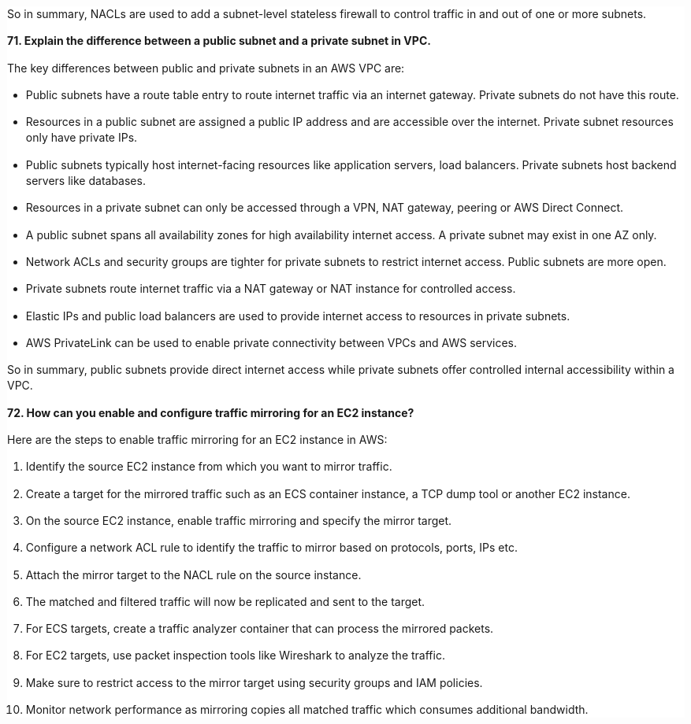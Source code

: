 So in summary, NACLs are used to add a subnet-level stateless firewall to control traffic in and out of one or more subnets.


**71. Explain the difference between a public subnet and a private subnet in VPC.**

The key differences between public and private subnets in an AWS VPC are:

- Public subnets have a route table entry to route internet traffic via an internet gateway. Private subnets do not have this route.

- Resources in a public subnet are assigned a public IP address and are accessible over the internet. Private subnet resources only have private IPs.

- Public subnets typically host internet-facing resources like application servers, load balancers. Private subnets host backend servers like databases.

- Resources in a private subnet can only be accessed through a VPN, NAT gateway, peering or AWS Direct Connect. 

- A public subnet spans all availability zones for high availability internet access. A private subnet may exist in one AZ only.

- Network ACLs and security groups are tighter for private subnets to restrict internet access. Public subnets are more open.

- Private subnets route internet traffic via a NAT gateway or NAT instance for controlled access.

- Elastic IPs and public load balancers are used to provide internet access to resources in private subnets.

- AWS PrivateLink can be used to enable private connectivity between VPCs and AWS services.

So in summary, public subnets provide direct internet access while private subnets offer controlled internal accessibility within a VPC.

**72. How can you enable and configure traffic mirroring for an EC2 instance?**

Here are the steps to enable traffic mirroring for an EC2 instance in AWS:

1. Identify the source EC2 instance from which you want to mirror traffic.

2. Create a target for the mirrored traffic such as an ECS container instance, a TCP dump tool or another EC2 instance. 

3. On the source EC2 instance, enable traffic mirroring and specify the mirror target.

4. Configure a network ACL rule to identify the traffic to mirror based on protocols, ports, IPs etc.

5. Attach the mirror target to the NACL rule on the source instance.

6. The matched and filtered traffic will now be replicated and sent to the target.

7. For ECS targets, create a traffic analyzer container that can process the mirrored packets.

8. For EC2 targets, use packet inspection tools like Wireshark to analyze the traffic.

9. Make sure to restrict access to the mirror target using security groups and IAM policies.

10. Monitor network performance as mirroring copies all matched traffic which consumes additional bandwidth.
